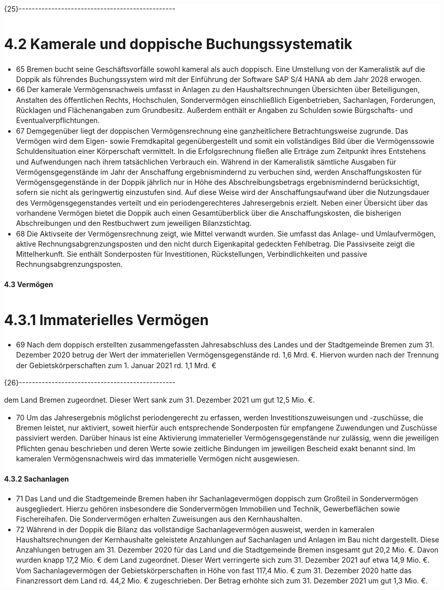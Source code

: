 {25}------------------------------------------------

# **4.2 Kamerale und doppische Buchungssystematik**

- 65 Bremen bucht seine Geschäftsvorfälle sowohl kameral als auch doppisch. Eine Umstellung von der Kameralistik auf die Doppik als führendes Buchungssystem wird mit der Einführung der Software SAP S/4 HANA ab dem Jahr 2028 erwogen.
- 66 Der kamerale Vermögensnachweis umfasst in Anlagen zu den Haushaltsrechnungen Übersichten über Beteiligungen, Anstalten des öffentlichen Rechts, Hochschulen, Sondervermögen einschließlich Eigenbetrieben, Sachanlagen, Forderungen, Rücklagen und Flächenangaben zum Grundbesitz. Außerdem enthält er Angaben zu Schulden sowie Bürgschafts- und Eventualverpflichtungen.
- 67 Demgegenüber liegt der doppischen Vermögensrechnung eine ganzheitlichere Betrachtungsweise zugrunde. Das Vermögen wird dem Eigen- sowie Fremdkapital gegenübergestellt und somit ein vollständiges Bild über die Vermögenssowie Schuldensituation einer Körperschaft vermittelt. In die Erfolgsrechnung fließen alle Erträge zum Zeitpunkt ihres Entstehens und Aufwendungen nach ihrem tatsächlichen Verbrauch ein. Während in der Kameralistik sämtliche Ausgaben für Vermögensgegenstände im Jahr der Anschaffung ergebnismindernd zu verbuchen sind, werden Anschaffungskosten für Vermögensgegenstände in der Doppik jährlich nur in Höhe des Abschreibungsbetrags ergebnismindernd berücksichtigt, sofern sie nicht als geringwertig einzustufen sind. Auf diese Weise wird der Anschaffungsaufwand über die Nutzungsdauer des Vermögensgegenstandes verteilt und ein periodengerechteres Jahresergebnis erzielt. Neben einer Übersicht über das vorhandene Vermögen bietet die Doppik auch einen Gesamtüberblick über die Anschaffungskosten, die bisherigen Abschreibungen und den Restbuchwert zum jeweiligen Bilanzstichtag.
- 68 Die Aktivseite der Vermögensrechnung zeigt, wie Mittel verwandt wurden. Sie umfasst das Anlage- und Umlaufvermögen, aktive Rechnungsabgrenzungsposten und den nicht durch Eigenkapital gedeckten Fehlbetrag. Die Passivseite zeigt die Mittelherkunft. Sie enthält Sonderposten für Investitionen, Rückstellungen, Verbindlichkeiten und passive Rechnungsabgrenzungsposten.

#### **4.3 Vermögen**

# **4.3.1 Immaterielles Vermögen**

- 69 Nach dem doppisch erstellten zusammengefassten Jahresabschluss des Landes und der Stadtgemeinde Bremen zum 31. Dezember 2020 betrug der Wert der immateriellen Vermögensgegenstände rd. 1,6 Mrd. €. Hiervon wurden nach der Trennung der Gebietskörperschaften zum 1. Januar 2021 rd. 1,1 Mrd. €

{26}------------------------------------------------

dem Land Bremen zugeordnet. Dieser Wert sank zum 31. Dezember 2021 um gut 12,5 Mio. €.

- 70 Um das Jahresergebnis möglichst periodengerecht zu erfassen, werden Investitionszuweisungen und -zuschüsse, die Bremen leistet, nur aktiviert, soweit hierfür auch entsprechende Sonderposten für empfangene Zuwendungen und Zuschüsse passiviert werden. Darüber hinaus ist eine Aktivierung immaterieller Vermögensgegenstände nur zulässig, wenn die jeweiligen Pflichten genau beschrieben und deren Werte sowie zeitliche Bindungen im jeweiligen Bescheid exakt benannt sind. Im kameralen Vermögensnachweis wird das immaterielle Vermögen nicht ausgewiesen.
#### **4.3.2 Sachanlagen**

- 71 Das Land und die Stadtgemeinde Bremen haben ihr Sachanlagevermögen doppisch zum Großteil in Sondervermögen ausgegliedert. Hierzu gehören insbesondere die Sondervermögen Immobilien und Technik, Gewerbeflächen sowie Fischereihafen. Die Sondervermögen erhalten Zuweisungen aus den Kernhaushalten.
- 72 Während in der Doppik die Bilanz das vollständige Sachanlagevermögen ausweist, werden in kameralen Haushaltsrechnungen der Kernhaushalte geleistete Anzahlungen auf Sachanlagen und Anlagen im Bau nicht dargestellt. Diese Anzahlungen betrugen am 31. Dezember 2020 für das Land und die Stadtgemeinde Bremen insgesamt gut 20,2 Mio. €. Davon wurden knapp 17,2 Mio. € dem Land zugeordnet. Dieser Wert verringerte sich zum 31. Dezember 2021 auf etwa 14,9 Mio. €. Vom Sachanlagevermögen der Gebietskörperschaften in Höhe von fast 117,4 Mio. € zum 31. Dezember 2020 hatte das Finanzressort dem Land rd. 44,2 Mio. € zugeschrieben. Der Betrag erhöhte sich zum 31. Dezember 2021 um gut 1,3 Mio. €.
